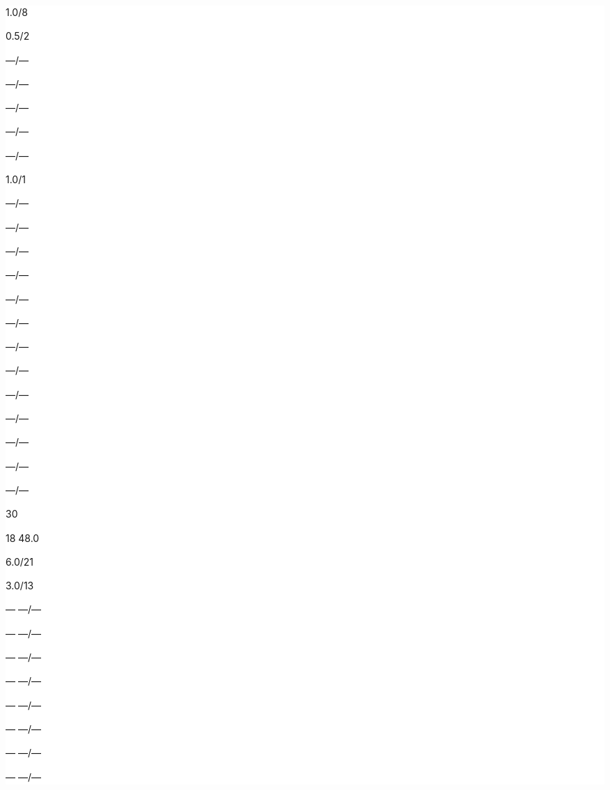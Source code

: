 1.0/8

0.5/2

—/—

—/—

—/—

—/—

—/—

1.0/1

—/—

—/—

—/—

—/—

—/—

—/—

—/—

—/—

—/—

—/—

—/—

—/—

—/—

30

18 48.0

6.0/21

3.0/13

— —/—

— —/—

— —/—

— —/—

— —/—

— —/—

— —/—

— —/—

